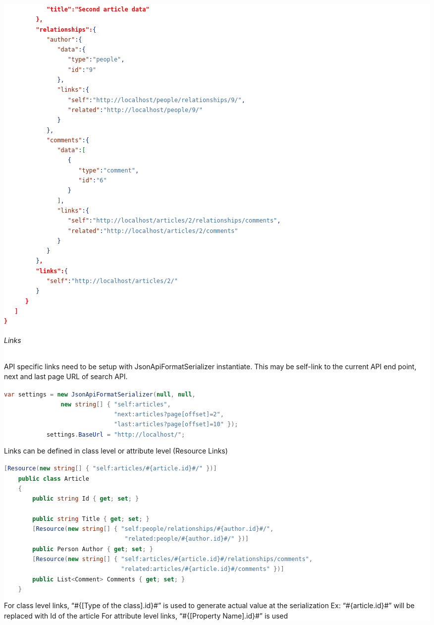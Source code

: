 ```Json
            "title":"Second article data"
         },
         "relationships":{  
            "author":{  
               "data":{  
                  "type":"people",
                  "id":"9"
               },
               "links":{  
                  "self":"http://localhost/people/relationships/9/",
                  "related":"http://localhost/people/9/"
               }
            },
            "comments":{  
               "data":[  
                  {  
                     "type":"comment",
                     "id":"6"
                  }
               ],
               "links":{  
                  "self":"http://localhost/articles/2/relationships/comments",
                  "related":"http://localhost/articles/2/comments"
               }
            }
         },
         "links":{  
            "self":"http://localhost/articles/2/"
         }
      }
   ]
}
```
###### Links
API specific links need to be setup with JsonApiFormatSerializer instantiate. 
This may be self-link to the current API end point, next and last page URL of search API.
```c#
var settings = new JsonApiFormatSerializer(null, null,
                new string[] { "self:articles",
                               "next:articles?page[offset]=2",
                               "last:articles?page[offset]=10" });
            settings.BaseUrl = "http://localhost/";
```
Links can be defined in class level or attribute level (Resource Links)
```c#
[Resource(new string[] { "self:articles/#{article.id}#/" })]
    public class Article
    {
        public string Id { get; set; }

        public string Title { get; set; }
        [Resource(new string[] { "self:people/relationships/#{author.id}#/",
                                  "related:people/#{author.id}#/" })]
        public Person Author { get; set; }
        [Resource(new string[] { "self:articles/#{article.id}#/relationships/comments",
                                 "related:articles/#{article.id}#/comments" })]
        public List<Comment> Comments { get; set; }
    }
```
For class level links, “#{[Type of the class].id}#” is used to generate actual value at the serialization
Ex:  “#{article.id}#” will be replaced with Id of the article
For attribute level links, “#{[Property Name].id}#” is used
```c#
```